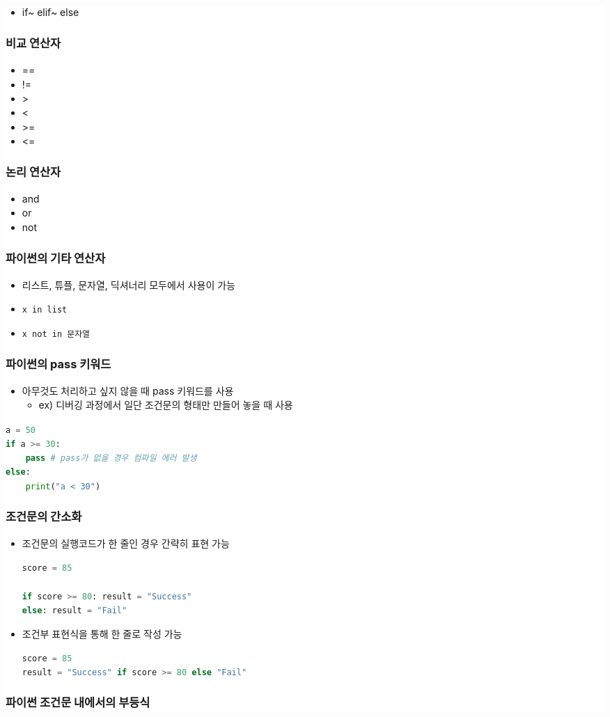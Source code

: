 - if~ elif~ else

### 비교 연산자

- ==
- !=
- \>
- <
- \>=
- <=

### 논리 연산자

- and
- or
- not

### 파이썬의 기타 연산자

- 리스트, 튜플, 문자열, 딕셔너리 모두에서 사용이 가능

- `x in list`
- `x not in 문자열`

### 파이썬의 pass 키워드

- 아무것도 처리하고 싶지 않을 때 pass 키워드를 사용
  - ex) 디버깅 과정에서 일단 조건문의 형태만 만들어 놓을 때 사용

```python
a = 50
if a >= 30:
    pass # pass가 없을 경우 컴파일 에러 발생
else:
    print("a < 30")
```

### 조건문의 간소화

- 조건문의 실행코드가 한 줄인 경우 간략히 표현 가능

  ```python
  score = 85
  
  if score >= 80: result = "Success"
  else: result = "Fail"
  ```

- 조건부 표현식을 통해 한 줄로 작성 가능

  ```python
  score = 85
  result = "Success" if score >= 80 else "Fail"
  ```

### 파이썬 조건문 내에서의 부등식
